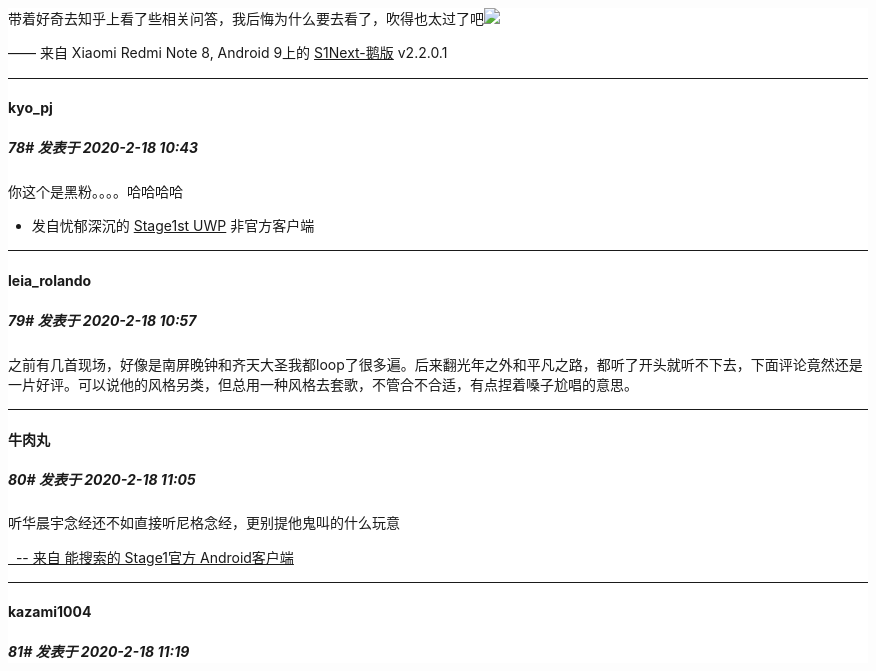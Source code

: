 


带着好奇去知乎上看了些相关问答，我后悔为什么要去看了，吹得也太过了吧<img src="https://static.saraba1st.com/image/smiley/face2017/047.png" referrerpolicy="no-referrer">

—— 来自 Xiaomi Redmi Note 8, Android 9上的 [S1Next-鹅版](https://github.com/ykrank/S1-Next/releases) v2.2.0.1







-----

####  kyo_pj  
##### 78#       发表于 2020-2-18 10:43




你这个是黑粉。。。。哈哈哈哈


- 发自忧郁深沉的 [Stage1st UWP](https://www.microsoft.com/zh-cn/p/stage1st/9nj2qf6m25f6) 非官方客户端







-----

####  leia_rolando  
##### 79#       发表于 2020-2-18 10:57




之前有几首现场，好像是南屏晚钟和齐天大圣我都loop了很多遍。后来翻光年之外和平凡之路，都听了开头就听不下去，下面评论竟然还是一片好评。可以说他的风格另类，但总用一种风格去套歌，不管合不合适，有点捏着嗓子尬唱的意思。







-----

####  牛肉丸  
##### 80#       发表于 2020-2-18 11:05




听华晨宇念经还不如直接听尼格念经，更别提他鬼叫的什么玩意

[  -- 来自 能搜索的 Stage1官方 Android客户端](https://www.coolapk.com/apk/140634)







-----

####  kazami1004  
##### 81#       发表于 2020-2-18 11:19
